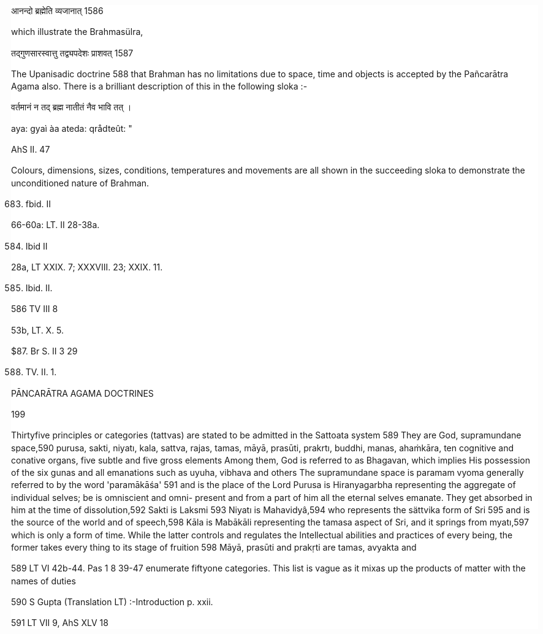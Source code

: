 आनन्दो ब्रह्मेति व्यजानात् 1586 

which illustrate the Brahmasülra, 

तद्गुणसारस्वात्तु तद्व्यपदेशः प्राशवत् 1587 

The Upanisadic doctrine 588 that Brahman has no limitations due to space, time and objects is accepted by the Pañcarātra Agama also. There is a brilliant description of this in the following sloka :- 

वर्तमानं न तद् ब्रह्म नातीतं नैव भावि तत् । 

aya: gyaì àa ateda: qrådteût: " 

AhS II. 47 

Colours, dimensions, sizes, conditions, temperatures and movements are all shown in the succeeding sloka to demonstrate the unconditioned nature of Brahman. 

683. fbid. II 

66-60a: LT. II 28-38a. 

584. Ibid II 

28a, LT XXIX. 7; XXXVIII. 23; XXIX. 11. 

585. Ibid. II. 

586 TV III 8 

53b, LT. X. 5. 

$87. Br S. II 3 29 

588. TV. II. 1. 

PĀNCARĀTRA AGAMA DOCTRINES 

199 

Thirtyfive principles or categories (tattvas) are stated to be admitted in the Sattoata system 589 They are God, supramundane space,590 purusa, sakti, niyatı, kala, sattva, rajas, tamas, māyā, prasūti, prakrtı, buddhi, manas, ahaṁkāra, ten cognitive and conative organs, five subtle and five gross elements Among them, God is referred to as Bhagavan, which implies His possession of the six gunas and all emanations such as uyuha, vibhava and others The supramundane space is paramam vyoma generally referred to by the word 'paramākāśa' 591 and is the place of the Lord Purusa is Hiranyagarbha representing the aggregate of individual selves; be is omniscient and omni- present and from a part of him all the eternal selves emanate. They get absorbed in him at the time of dissolution,592 Sakti is Laksmi 593 Niyatı is Mahavidyâ,594 who represents the sättvika form of Sri 595 and is the source of the world and of speech,598 Kāla is Mabākāli representing the tamasa aspect of Sri, and it springs from myatı,597 which is only a form of time. While the latter controls and regulates the Intellectual abilities and practices of every being, the former takes every thing to its stage of fruition 598 Māyā, prasūti and prakṛti are tamas, avyakta and 

589 LT VI 42b-44. Pas 1 8 39-47 enumerate fiftyone categories. This list is vague as it mixas up the products of matter with the names of duties 

590 S Gupta (Translation LT) :-Introduction p. xxii. 

591 LT VII 9, AhS XLV 18 
